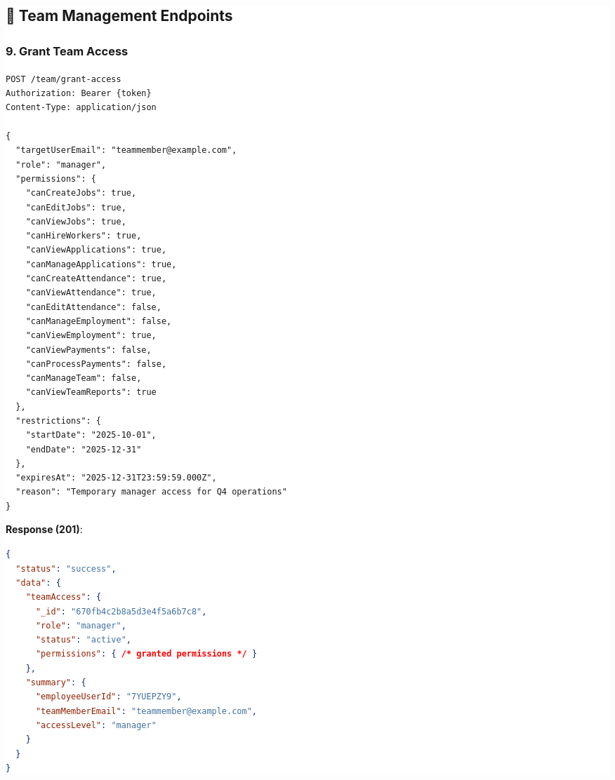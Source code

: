 
## 🏢 Team Management Endpoints

### 9. Grant Team Access
```http
POST /team/grant-access
Authorization: Bearer {token}
Content-Type: application/json

{
  "targetUserEmail": "teammember@example.com",
  "role": "manager",
  "permissions": {
    "canCreateJobs": true,
    "canEditJobs": true,
    "canViewJobs": true,
    "canHireWorkers": true,
    "canViewApplications": true,
    "canManageApplications": true,
    "canCreateAttendance": true,
    "canViewAttendance": true,
    "canEditAttendance": false,
    "canManageEmployment": false,
    "canViewEmployment": true,
    "canViewPayments": false,
    "canProcessPayments": false,
    "canManageTeam": false,
    "canViewTeamReports": true
  },
  "restrictions": {
    "startDate": "2025-10-01",
    "endDate": "2025-12-31"
  },
  "expiresAt": "2025-12-31T23:59:59.000Z",
  "reason": "Temporary manager access for Q4 operations"
}
```

**Response (201)**:
```json
{
  "status": "success",
  "data": {
    "teamAccess": {
      "_id": "670fb4c2b8a5d3e4f5a6b7c8",
      "role": "manager",
      "status": "active",
      "permissions": { /* granted permissions */ }
    },
    "summary": {
      "employeeUserId": "7YUEPZY9",
      "teamMemberEmail": "teammember@example.com",
      "accessLevel": "manager"
    }
  }
}
```
